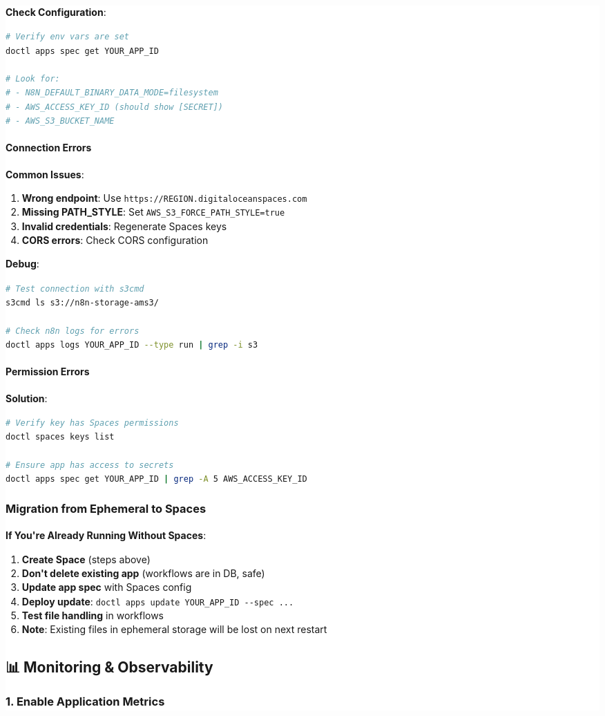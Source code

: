 **Check Configuration**:
```bash
# Verify env vars are set
doctl apps spec get YOUR_APP_ID

# Look for:
# - N8N_DEFAULT_BINARY_DATA_MODE=filesystem
# - AWS_ACCESS_KEY_ID (should show [SECRET])
# - AWS_S3_BUCKET_NAME
```

#### Connection Errors

**Common Issues**:
1. **Wrong endpoint**: Use `https://REGION.digitaloceanspaces.com`
2. **Missing PATH_STYLE**: Set `AWS_S3_FORCE_PATH_STYLE=true`
3. **Invalid credentials**: Regenerate Spaces keys
4. **CORS errors**: Check CORS configuration

**Debug**:
```bash
# Test connection with s3cmd
s3cmd ls s3://n8n-storage-ams3/

# Check n8n logs for errors
doctl apps logs YOUR_APP_ID --type run | grep -i s3
```

#### Permission Errors

**Solution**:
```bash
# Verify key has Spaces permissions
doctl spaces keys list

# Ensure app has access to secrets
doctl apps spec get YOUR_APP_ID | grep -A 5 AWS_ACCESS_KEY_ID
```

### Migration from Ephemeral to Spaces

**If You're Already Running Without Spaces**:

1. **Create Space** (steps above)
2. **Don't delete existing app** (workflows are in DB, safe)
3. **Update app spec** with Spaces config
4. **Deploy update**: `doctl apps update YOUR_APP_ID --spec ...`
5. **Test file handling** in workflows
6. **Note**: Existing files in ephemeral storage will be lost on next restart

## 📊 Monitoring & Observability

### 1. Enable Application Metrics
